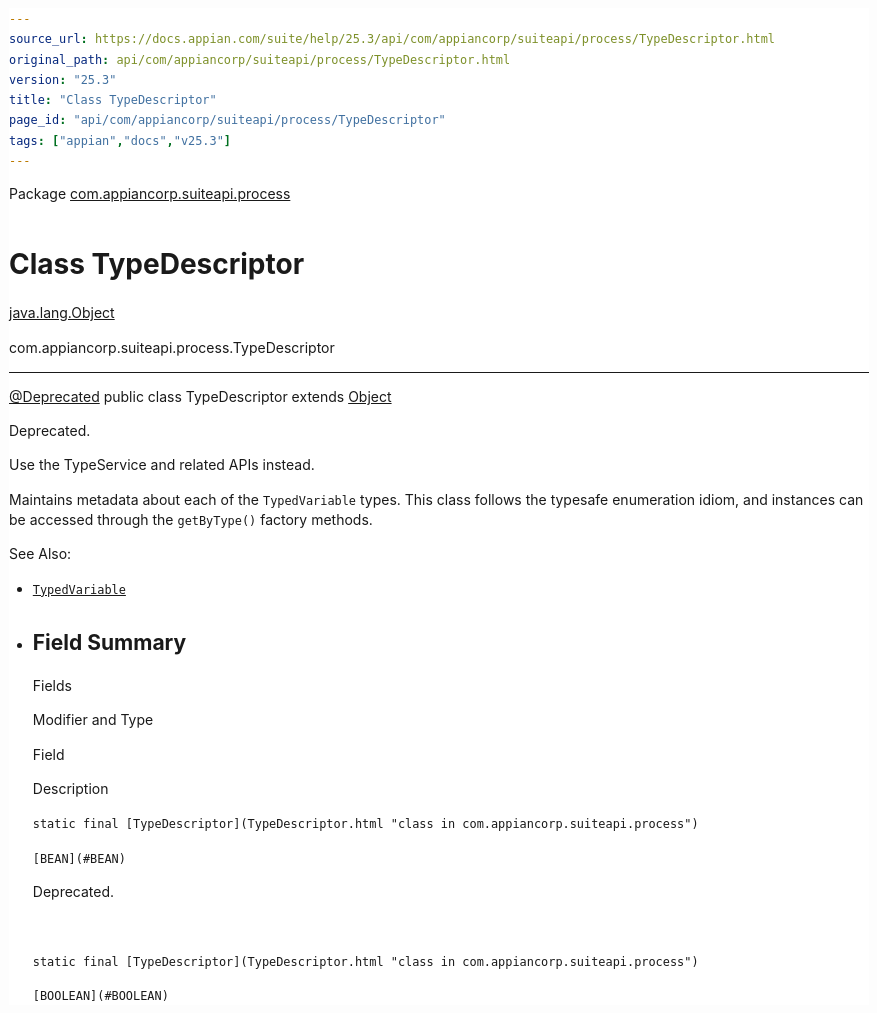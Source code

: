 ```yaml
---
source_url: https://docs.appian.com/suite/help/25.3/api/com/appiancorp/suiteapi/process/TypeDescriptor.html
original_path: api/com/appiancorp/suiteapi/process/TypeDescriptor.html
version: "25.3"
title: "Class TypeDescriptor"
page_id: "api/com/appiancorp/suiteapi/process/TypeDescriptor"
tags: ["appian","docs","v25.3"]
---
```



Package [com.appiancorp.suiteapi.process](package-summary.html)

# Class TypeDescriptor

[java.lang.Object](https://docs.oracle.com/en/java/javase/17/docs/api/java.base/java/lang/Object.html "class or interface in java.lang")

com.appiancorp.suiteapi.process.TypeDescriptor

* * *

[@Deprecated](https://docs.oracle.com/en/java/javase/17/docs/api/java.base/java/lang/Deprecated.html "class or interface in java.lang") public class TypeDescriptor extends [Object](https://docs.oracle.com/en/java/javase/17/docs/api/java.base/java/lang/Object.html "class or interface in java.lang")

Deprecated.

Use the TypeService and related APIs instead.

Maintains metadata about each of the `TypedVariable` types. This class follows the typesafe enumeration idiom, and instances can be accessed through the `getByType()` factory methods.

See Also:

-   [`TypedVariable`](TypedVariable.html "class in com.appiancorp.suiteapi.process")

-   ## Field Summary

    Fields

    Modifier and Type

    Field

    Description

    `static final [TypeDescriptor](TypeDescriptor.html "class in com.appiancorp.suiteapi.process")`

    `[BEAN](#BEAN)`

    Deprecated.

     

    `static final [TypeDescriptor](TypeDescriptor.html "class in com.appiancorp.suiteapi.process")`

    `[BOOLEAN](#BOOLEAN)`
